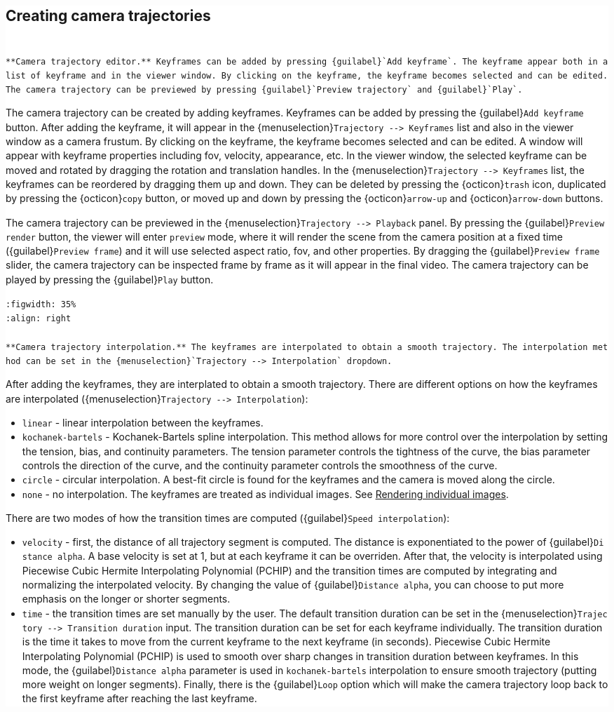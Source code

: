 
## Creating camera trajectories
```{figure} images/viewer-trajectory.jpg

**Camera trajectory editor.** Keyframes can be added by pressing {guilabel}`Add keyframe`. The keyframe appear both in a list of keyframe and in the viewer window. By clicking on the keyframe, the keyframe becomes selected and can be edited. The camera trajectory can be previewed by pressing {guilabel}`Preview trajectory` and {guilabel}`Play`.
```

The camera trajectory can be created by adding keyframes. Keyframes can be added by pressing the {guilabel}`Add keyframe` button. After adding the keyframe, it will appear in the {menuselection}`Trajectory --> Keyframes` list and also in the viewer window as a camera frustum. By clicking on the keyframe, the keyframe becomes selected and can be edited. A window will appear with keyframe properties including fov, velocity, appearance, etc. In the viewer window, the selected keyframe can be moved and rotated by dragging the rotation and translation handles. In the {menuselection}`Trajectory --> Keyframes` list, the keyframes can be reordered by dragging them up and down. They can be deleted by pressing the {octicon}`trash` icon, duplicated by pressing the {octicon}`copy` button, or moved up and down by pressing the {octicon}`arrow-up` and {octicon}`arrow-down` buttons. 

The camera trajectory can be previewed in the {menuselection}`Trajectory --> Playback` panel. By pressing the {guilabel}`Preview render` button, the viewer will enter `preview` mode, where it will render the scene from the camera position at a fixed time ({guilabel}`Preview frame`) and it will use selected aspect ratio, fov, and other properties. By dragging the {guilabel}`Preview frame` slider, the camera trajectory can be inspected frame by frame as it will appear in the final video. The camera trajectory can be played by pressing the {guilabel}`Play` button.

```{figure} images/viewer-trajectory-interpolation.jpg
:figwidth: 35%
:align: right

**Camera trajectory interpolation.** The keyframes are interpolated to obtain a smooth trajectory. The interpolation method can be set in the {menuselection}`Trajectory --> Interpolation` dropdown.
```
After adding the keyframes, they are interplated to obtain a smooth trajectory. There are different options on how the keyframes are interpolated ({menuselection}`Trajectory --> Interpolation`):
- `linear` - linear interpolation between the keyframes.
- `kochanek-bartels` - Kochanek-Bartels spline interpolation. This method allows for more control over the interpolation by setting the tension, bias, and continuity parameters. The tension parameter controls the tightness of the curve, the bias parameter controls the direction of the curve, and the continuity parameter controls the smoothness of the curve.
- `circle` - circular interpolation. A best-fit circle is found for the keyframes and the camera is moved along the circle.
- `none` - no interpolation. The keyframes are treated as individual images. See [Rendering individual images](#rendering-individual-images).

There are two modes of how the transition times are computed ({guilabel}`Speed interpolation`):
- `velocity` - first, the distance of all trajectory segment is computed. The distance is exponentiated to the power of {guilabel}`Distance alpha`.
A base velocity is set at 1, but at each keyframe it can be overriden. After that, the velocity is interpolated using Piecewise Cubic Hermite Interpolating Polynomial (PCHIP) and the transition times are computed by integrating and normalizing the interpolated velocity. By changing the value of {guilabel}`Distance alpha`, you can choose to put more emphasis on the longer or shorter segments.
- `time` - the transition times are set manually by the user. The default transition duration can be set in the {menuselection}`Trajectory --> Transition duration` input. The transition duration can be set for each keyframe individually. The transition duration is the time it takes to move from the current keyframe to the next keyframe (in seconds). Piecewise Cubic Hermite Interpolating Polynomial (PCHIP) is used to smooth over sharp changes in transition duration between keyframes. In this mode, the {guilabel}`Distance alpha` parameter is used in `kochanek-bartels` interpolation to ensure smooth trajectory (putting more weight on longer segments).
Finally, there is the {guilabel}`Loop` option which will make the camera trajectory loop back to the first keyframe after reaching the last keyframe.
